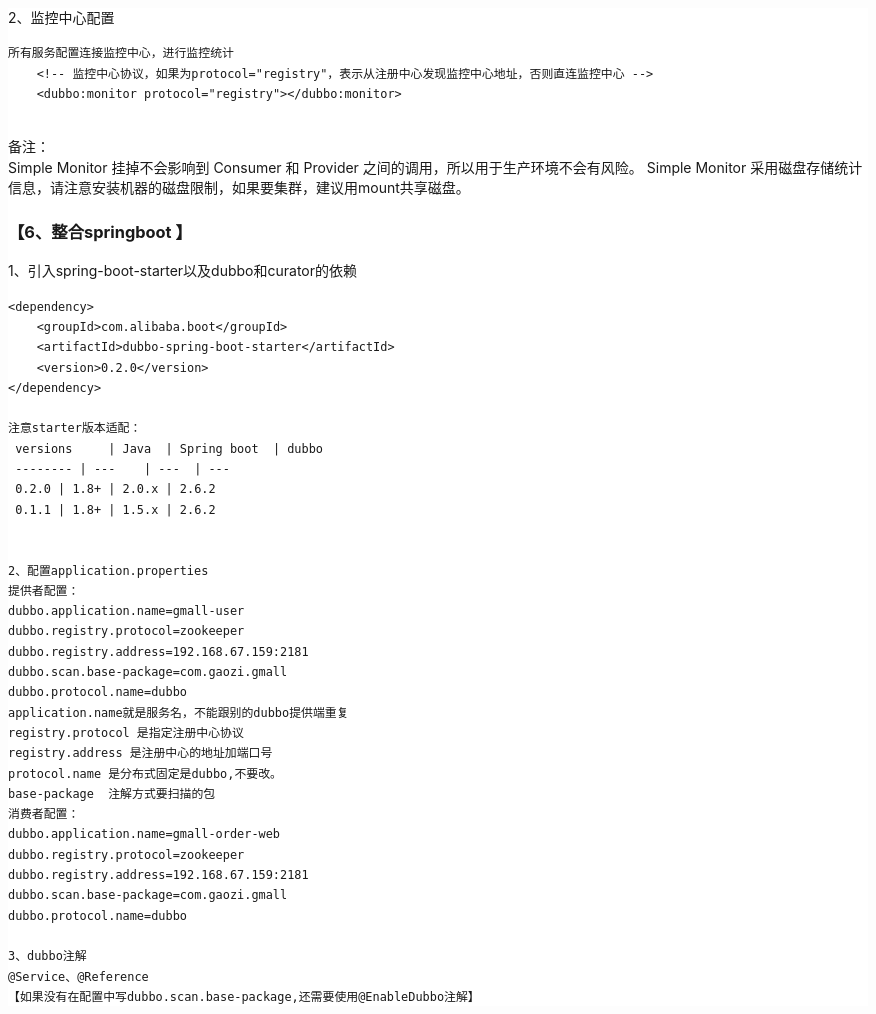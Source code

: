 2、监控中心配置        
```
所有服务配置连接监控中心，进行监控统计
    <!-- 监控中心协议，如果为protocol="registry"，表示从注册中心发现监控中心地址，否则直连监控中心 -->
	<dubbo:monitor protocol="registry"></dubbo:monitor>
	
```
备注：         
Simple Monitor 挂掉不会影响到 Consumer 和 Provider 之间的调用，所以用于生产环境不会有风险。
Simple Monitor 采用磁盘存储统计信息，请注意安装机器的磁盘限制，如果要集群，建议用mount共享磁盘。

### 【6、整合springboot 】  
1、引入spring-boot-starter以及dubbo和curator的依赖
```
<dependency>
    <groupId>com.alibaba.boot</groupId>
    <artifactId>dubbo-spring-boot-starter</artifactId>
    <version>0.2.0</version>
</dependency>

注意starter版本适配：
 versions     | Java  | Spring boot  | dubbo
 -------- | ---    | ---  | ---
 0.2.0 | 1.8+ | 2.0.x | 2.6.2
 0.1.1 | 1.8+ | 1.5.x | 2.6.2


2、配置application.properties
提供者配置：
dubbo.application.name=gmall-user
dubbo.registry.protocol=zookeeper
dubbo.registry.address=192.168.67.159:2181
dubbo.scan.base-package=com.gaozi.gmall
dubbo.protocol.name=dubbo
application.name就是服务名，不能跟别的dubbo提供端重复
registry.protocol 是指定注册中心协议
registry.address 是注册中心的地址加端口号
protocol.name 是分布式固定是dubbo,不要改。
base-package  注解方式要扫描的包
消费者配置：
dubbo.application.name=gmall-order-web
dubbo.registry.protocol=zookeeper
dubbo.registry.address=192.168.67.159:2181
dubbo.scan.base-package=com.gaozi.gmall
dubbo.protocol.name=dubbo

3、dubbo注解
@Service、@Reference
【如果没有在配置中写dubbo.scan.base-package,还需要使用@EnableDubbo注解】

```



